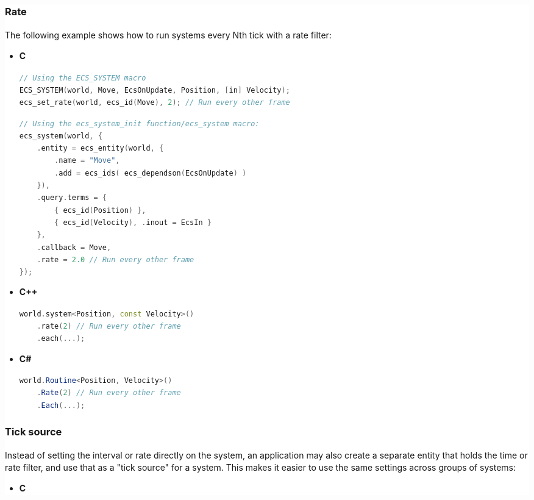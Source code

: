 ### Rate
The following example shows how to run systems every Nth tick with a rate filter:
<div class="flecs-snippet-tabs">
<ul>
<li><b class="tab-title">C</b>

```c
// Using the ECS_SYSTEM macro
ECS_SYSTEM(world, Move, EcsOnUpdate, Position, [in] Velocity);
ecs_set_rate(world, ecs_id(Move), 2); // Run every other frame
```
```c
// Using the ecs_system_init function/ecs_system macro:
ecs_system(world, {
    .entity = ecs_entity(world, {
        .name = "Move",
        .add = ecs_ids( ecs_dependson(EcsOnUpdate) )
    }),
    .query.terms = {
        { ecs_id(Position) }, 
        { ecs_id(Velocity), .inout = EcsIn }
    },
    .callback = Move,
    .rate = 2.0 // Run every other frame
});
```
</li>
<li><b class="tab-title">C++</b>

```cpp
world.system<Position, const Velocity>()
    .rate(2) // Run every other frame
    .each(...);
```
</li>
<li><b class="tab-title">C#</b>

```cs
world.Routine<Position, Velocity>()
    .Rate(2) // Run every other frame
    .Each(...);
```
</li>
</ul>
</div>

### Tick source
Instead of setting the interval or rate directly on the system, an application may also create a separate entity that holds the time or rate filter, and use that as a "tick source" for a system. This makes it easier to use the same settings across groups of systems:
<div class="flecs-snippet-tabs">
<ul>
<li><b class="tab-title">C</b>
